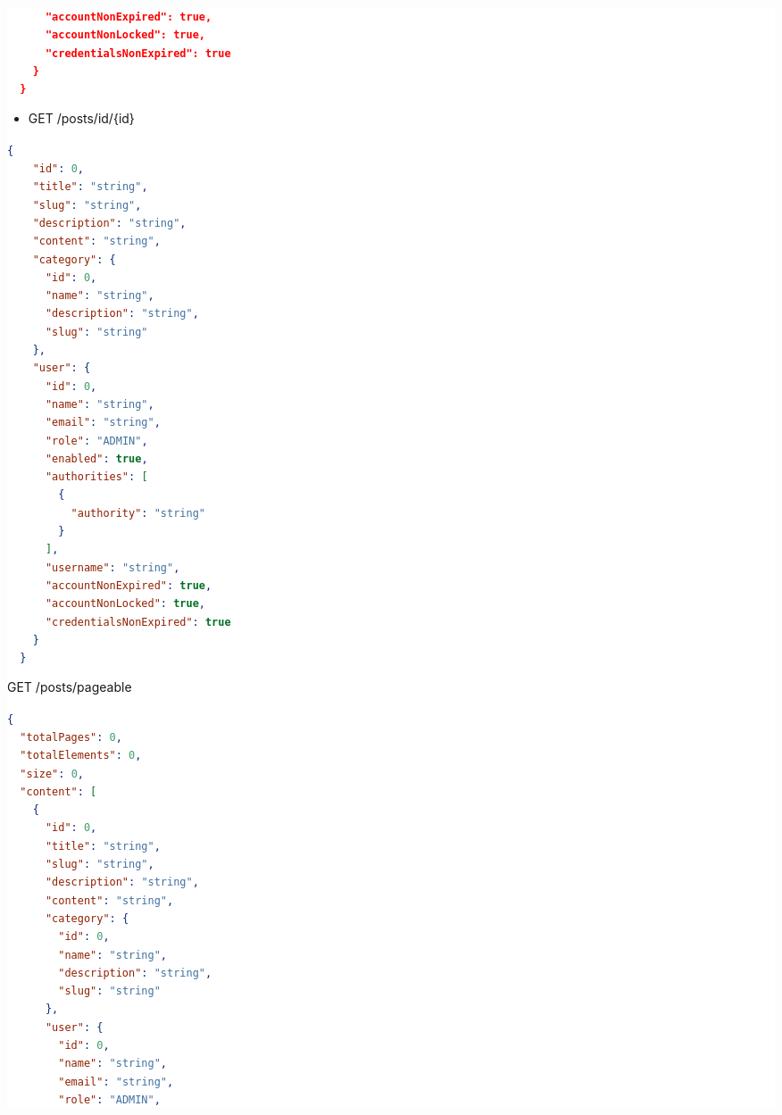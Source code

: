 ```json
      "accountNonExpired": true,
      "accountNonLocked": true,
      "credentialsNonExpired": true
    }
  }
```
- GET /posts/id/{id}
```json
{
    "id": 0,
    "title": "string",
    "slug": "string",
    "description": "string",
    "content": "string",
    "category": {
      "id": 0,
      "name": "string",
      "description": "string",
      "slug": "string"
    },
    "user": {
      "id": 0,
      "name": "string",
      "email": "string",
      "role": "ADMIN",
      "enabled": true,
      "authorities": [
        {
          "authority": "string"
        }
      ],
      "username": "string",
      "accountNonExpired": true,
      "accountNonLocked": true,
      "credentialsNonExpired": true
    }
  }
```

GET /posts/pageable

```json
{
  "totalPages": 0,
  "totalElements": 0,
  "size": 0,
  "content": [
    {
      "id": 0,
      "title": "string",
      "slug": "string",
      "description": "string",
      "content": "string",
      "category": {
        "id": 0,
        "name": "string",
        "description": "string",
        "slug": "string"
      },
      "user": {
        "id": 0,
        "name": "string",
        "email": "string",
        "role": "ADMIN",
```